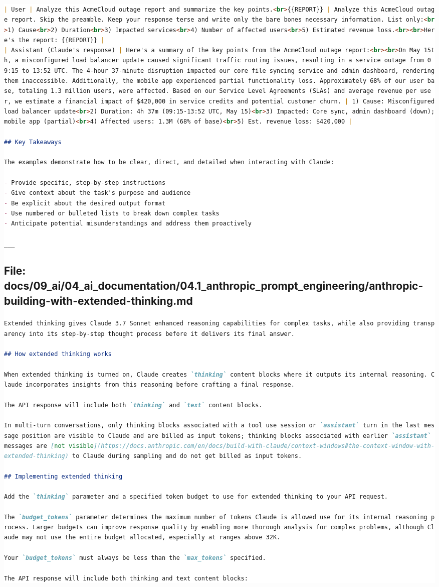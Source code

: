 ````markdown
| User | Analyze this AcmeCloud outage report and summarize the key points.<br>{{REPORT}} | Analyze this AcmeCloud outage report. Skip the preamble. Keep your response terse and write only the bare bones necessary information. List only:<br>1) Cause<br>2) Duration<br>3) Impacted services<br>4) Number of affected users<br>5) Estimated revenue loss.<br><br>Here's the report: {{REPORT}} |
| Assistant (Claude's response) | Here's a summary of the key points from the AcmeCloud outage report:<br><br>On May 15th, a misconfigured load balancer update caused significant traffic routing issues, resulting in a service outage from 09:15 to 13:52 UTC. The 4-hour 37-minute disruption impacted our core file syncing service and admin dashboard, rendering them inaccessible. Additionally, the mobile app experienced partial functionality loss. Approximately 68% of our user base, totaling 1.3 million users, were affected. Based on our Service Level Agreements (SLAs) and average revenue per user, we estimate a financial impact of $420,000 in service credits and potential customer churn. | 1) Cause: Misconfigured load balancer update<br>2) Duration: 4h 37m (09:15-13:52 UTC, May 15)<br>3) Impacted: Core sync, admin dashboard (down); mobile app (partial)<br>4) Affected users: 1.3M (68% of base)<br>5) Est. revenue loss: $420,000 |

## Key Takeaways

The examples demonstrate how to be clear, direct, and detailed when interacting with Claude:

- Provide specific, step-by-step instructions
- Give context about the task's purpose and audience
- Be explicit about the desired output format
- Use numbered or bulleted lists to break down complex tasks
- Anticipate potential misunderstandings and address them proactively

___
````

## File: docs/09_ai/04_ai_documentation/04.1_anthropic_prompt_engineering/anthropic-building-with-extended-thinking.md
````markdown
Extended thinking gives Claude 3.7 Sonnet enhanced reasoning capabilities for complex tasks, while also providing transparency into its step-by-step thought process before it delivers its final answer.

## How extended thinking works

When extended thinking is turned on, Claude creates `thinking` content blocks where it outputs its internal reasoning. Claude incorporates insights from this reasoning before crafting a final response.

The API response will include both `thinking` and `text` content blocks.

In multi-turn conversations, only thinking blocks associated with a tool use session or `assistant` turn in the last message position are visible to Claude and are billed as input tokens; thinking blocks associated with earlier `assistant` messages are [not visible](https://docs.anthropic.com/en/docs/build-with-claude/context-windows#the-context-window-with-extended-thinking) to Claude during sampling and do not get billed as input tokens.

## Implementing extended thinking

Add the `thinking` parameter and a specified token budget to use for extended thinking to your API request.

The `budget_tokens` parameter determines the maximum number of tokens Claude is allowed use for its internal reasoning process. Larger budgets can improve response quality by enabling more thorough analysis for complex problems, although Claude may not use the entire budget allocated, especially at ranges above 32K.

Your `budget_tokens` must always be less than the `max_tokens` specified.

The API response will include both thinking and text content blocks:
````